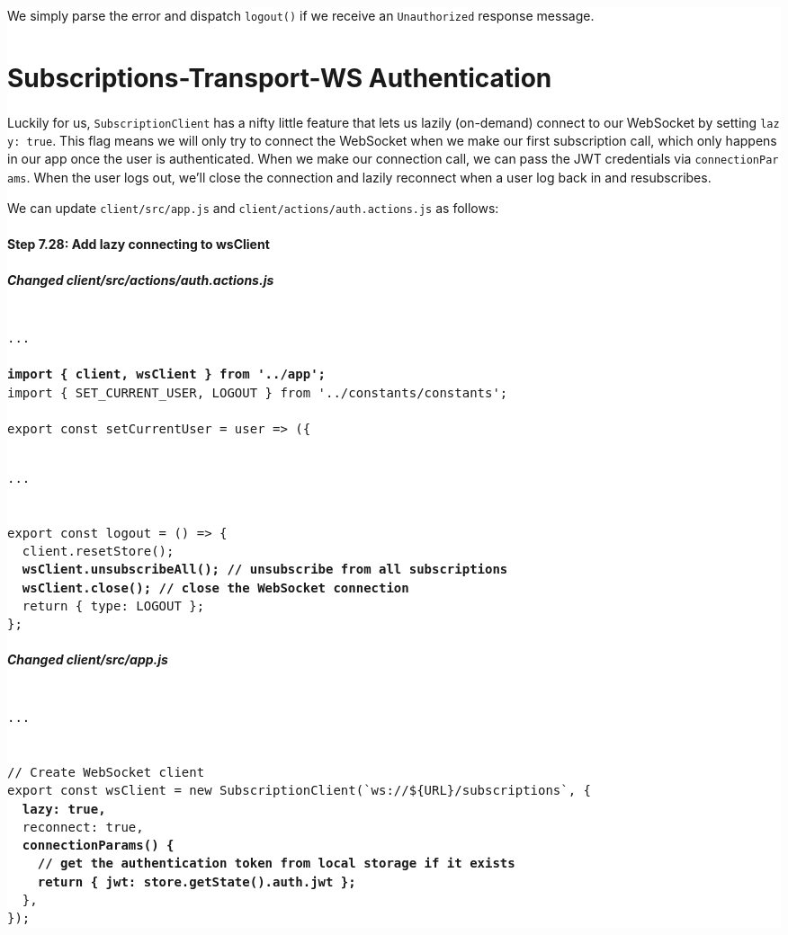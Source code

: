 [}]: #

We simply parse the error and dispatch `logout()` if we receive an `Unauthorized` response message.

# Subscriptions-Transport-WS Authentication
Luckily for us, `SubscriptionClient` has a nifty little feature that lets us lazily (on-demand) connect to our WebSocket by setting `lazy: true`. This flag means we will only try to connect the WebSocket when we make our first subscription call, which only happens in our app once the user is authenticated. When we make our connection call, we can pass the JWT credentials via `connectionParams`. When the user logs out, we’ll close the connection and lazily reconnect when a user log back in and resubscribes.

We can update `client/src/app.js` and `client/actions/auth.actions.js` as follows:

[{]: <helper> (diffStep 7.28)

#### Step 7.28: Add lazy connecting to wsClient

##### Changed client&#x2F;src&#x2F;actions&#x2F;auth.actions.js
<pre>

...

<b>import { client, wsClient } from &#x27;../app&#x27;;</b>
import { SET_CURRENT_USER, LOGOUT } from &#x27;../constants/constants&#x27;;

export const setCurrentUser &#x3D; user &#x3D;&gt; ({
</pre>
<pre>

...


export const logout &#x3D; () &#x3D;&gt; {
  client.resetStore();
<b>  wsClient.unsubscribeAll(); // unsubscribe from all subscriptions</b>
<b>  wsClient.close(); // close the WebSocket connection</b>
  return { type: LOGOUT };
};
</pre>

##### Changed client&#x2F;src&#x2F;app.js
<pre>

...


// Create WebSocket client
export const wsClient &#x3D; new SubscriptionClient(&#x60;ws://${URL}/subscriptions&#x60;, {
<b>  lazy: true,</b>
  reconnect: true,
<b>  connectionParams() {</b>
<b>    // get the authentication token from local storage if it exists</b>
<b>    return { jwt: store.getState().auth.jwt };</b>
  },
});
</pre>


[//]: # (head-end)
[{]: <helper> (diffStep 7.1 files=".env")
[{]: <helper> (diffStep 7.1 files="server/config.js")
[{]: <helper> (diffStep 7.2)
[{]: <helper> (diffStep 7.3)
[{]: <helper> (diffStep 7.4)
[{]: <helper> (diffStep 7.5)
[{]: <helper> (diffStep 7.6)
[{]: <helper> (diffStep 7.7)
[{]: <helper> (diffStep 7.8)
[{]: <helper> (diffStep 7.9)
[{]: <helper> (diffStep "7.10")
[{]: <helper> (diffStep "7.11")
[{]: <helper> (diffStep 7.12)
[{]: <helper> (diffStep 7.13)
[{]: <helper> (diffStep 7.14)
[{]: <helper> (diffStep 7.15)
[{]: <helper> (diffStep 7.16 files="client/src/navigation.js")
[{]: <helper> (diffStep 7.16 files="client/src/screens/groups.screen.js")
[{]: <helper> (diffStep 7.17 files="client/src/reducers/auth.reducer.js")
[{]: <helper> (diffStep 7.18)
[{]: <helper> (diffStep 7.19)
[{]: <helper> (diffStep "7.20")
[{]: <helper> (diffStep 7.21)
[{]: <helper> (diffStep 7.22)
[{]: <helper> (diffStep 7.23)
[{]: <helper> (diffStep 7.24)
[{]: <helper> (diffStep 7.25)
[{]: <helper> (diffStep 7.26)
[{]: <helper> (diffStep 7.27)
[{]: <helper> (diffStep 7.29)
[{]: <helper> (diffStep "7.30")
[{]: <helper> (diffStep 7.31)